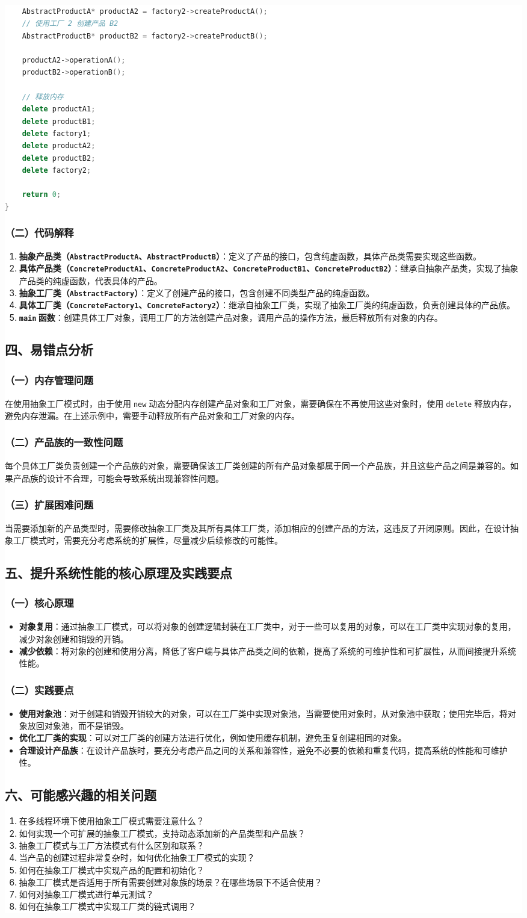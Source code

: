 ```cpp
    AbstractProductA* productA2 = factory2->createProductA();
    // 使用工厂 2 创建产品 B2
    AbstractProductB* productB2 = factory2->createProductB();

    productA2->operationA();
    productB2->operationB();

    // 释放内存
    delete productA1;
    delete productB1;
    delete factory1;
    delete productA2;
    delete productB2;
    delete factory2;

    return 0;
}
```

### （二）代码解释
1. **抽象产品类（`AbstractProductA`、`AbstractProductB`）**：定义了产品的接口，包含纯虚函数，具体产品类需要实现这些函数。
2. **具体产品类（`ConcreteProductA1`、`ConcreteProductA2`、`ConcreteProductB1`、`ConcreteProductB2`）**：继承自抽象产品类，实现了抽象产品类的纯虚函数，代表具体的产品。
3. **抽象工厂类（`AbstractFactory`）**：定义了创建产品的接口，包含创建不同类型产品的纯虚函数。
4. **具体工厂类（`ConcreteFactory1`、`ConcreteFactory2`）**：继承自抽象工厂类，实现了抽象工厂类的纯虚函数，负责创建具体的产品族。
5. **`main` 函数**：创建具体工厂对象，调用工厂的方法创建产品对象，调用产品的操作方法，最后释放所有对象的内存。

## 四、易错点分析
### （一）内存管理问题
在使用抽象工厂模式时，由于使用 `new` 动态分配内存创建产品对象和工厂对象，需要确保在不再使用这些对象时，使用 `delete` 释放内存，避免内存泄漏。在上述示例中，需要手动释放所有产品对象和工厂对象的内存。

### （二）产品族的一致性问题
每个具体工厂类负责创建一个产品族的对象，需要确保该工厂类创建的所有产品对象都属于同一个产品族，并且这些产品之间是兼容的。如果产品族的设计不合理，可能会导致系统出现兼容性问题。

### （三）扩展困难问题
当需要添加新的产品类型时，需要修改抽象工厂类及其所有具体工厂类，添加相应的创建产品的方法，这违反了开闭原则。因此，在设计抽象工厂模式时，需要充分考虑系统的扩展性，尽量减少后续修改的可能性。

## 五、提升系统性能的核心原理及实践要点
### （一）核心原理
- **对象复用**：通过抽象工厂模式，可以将对象的创建逻辑封装在工厂类中，对于一些可以复用的对象，可以在工厂类中实现对象的复用，减少对象创建和销毁的开销。
- **减少依赖**：将对象的创建和使用分离，降低了客户端与具体产品类之间的依赖，提高了系统的可维护性和可扩展性，从而间接提升系统性能。

### （二）实践要点
- **使用对象池**：对于创建和销毁开销较大的对象，可以在工厂类中实现对象池，当需要使用对象时，从对象池中获取；使用完毕后，将对象放回对象池，而不是销毁。
- **优化工厂类的实现**：可以对工厂类的创建方法进行优化，例如使用缓存机制，避免重复创建相同的对象。
- **合理设计产品族**：在设计产品族时，要充分考虑产品之间的关系和兼容性，避免不必要的依赖和重复代码，提高系统的性能和可维护性。

## 六、可能感兴趣的相关问题
1. 在多线程环境下使用抽象工厂模式需要注意什么？
2. 如何实现一个可扩展的抽象工厂模式，支持动态添加新的产品类型和产品族？
3. 抽象工厂模式与工厂方法模式有什么区别和联系？
4. 当产品的创建过程非常复杂时，如何优化抽象工厂模式的实现？
5. 如何在抽象工厂模式中实现产品的配置和初始化？
6. 抽象工厂模式是否适用于所有需要创建对象族的场景？在哪些场景下不适合使用？
7. 如何对抽象工厂模式进行单元测试？
8. 如何在抽象工厂模式中实现工厂类的链式调用？ 